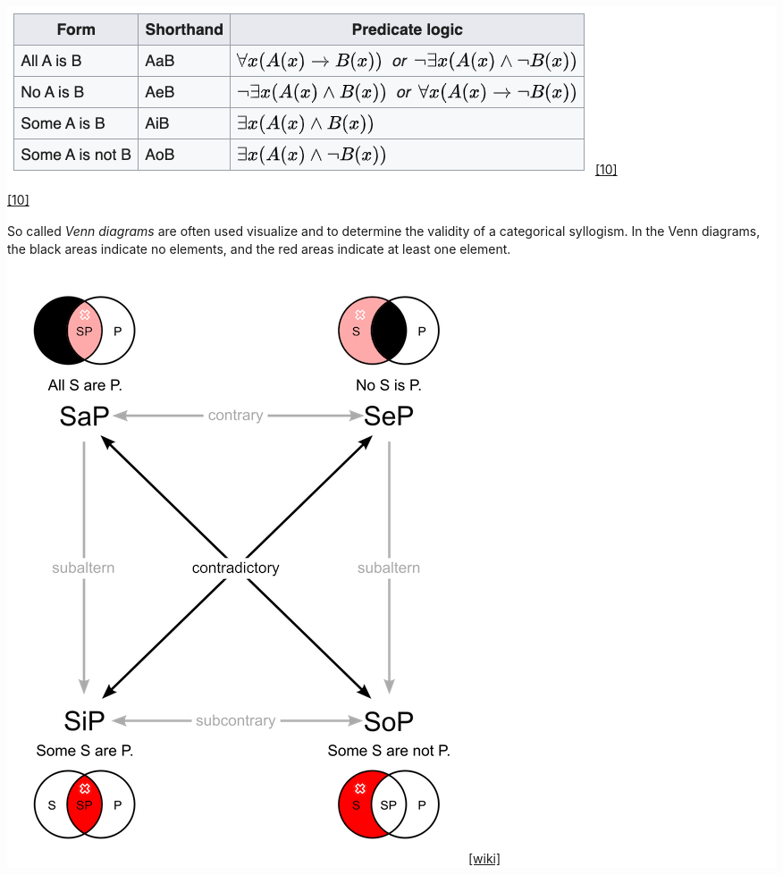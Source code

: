 ![syllogism_02](img/reasoning/syllogism_02.png) [[10]](https://en.wikipedia.org/wiki/Syllogism)


[[10]](https://en.wikipedia.org/wiki/Syllogism)

So called *Venn diagrams* are often used visualize and to determine the validity of a categorical syllogism. In the Venn diagrams, the black areas indicate no elements, and the red areas indicate at least one element.

![syllogism_03](img/reasoning/syllogism_03.png)  [[wiki]](https://en.wikipedia.org/wiki/Syllogism#/media/File:Square_of_opposition,_set_diagrams.svg)
